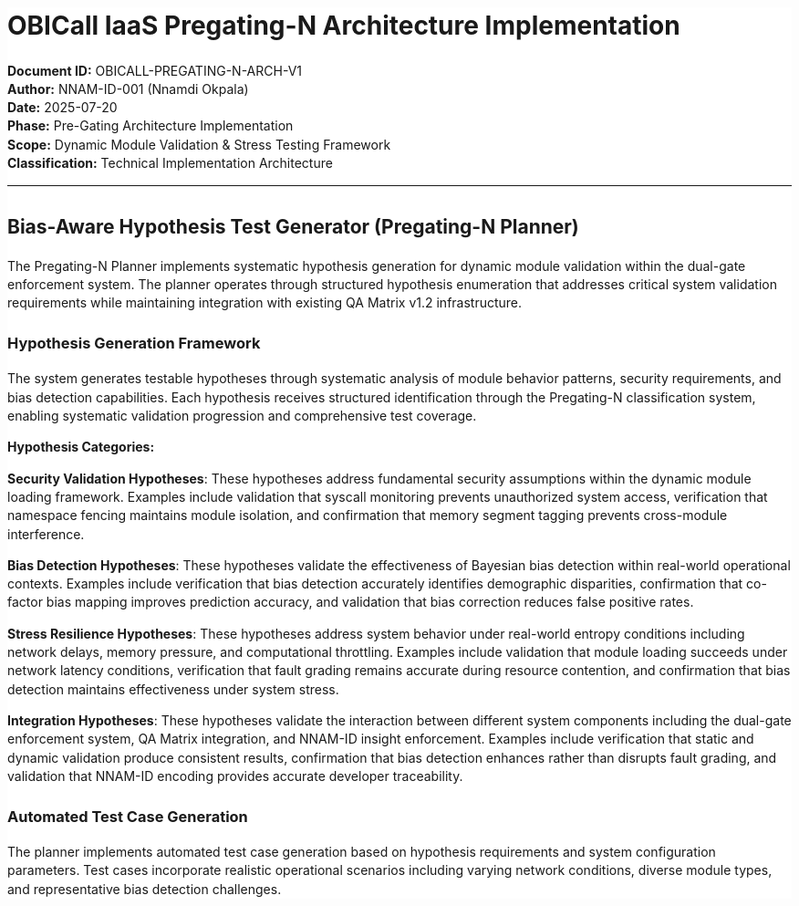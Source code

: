 # OBICall IaaS Pregating-N Architecture Implementation

**Document ID:** OBICALL-PREGATING-N-ARCH-V1  
**Author:** NNAM-ID-001 (Nnamdi Okpala)  
**Date:** 2025-07-20  
**Phase:** Pre-Gating Architecture Implementation  
**Scope:** Dynamic Module Validation & Stress Testing Framework  
**Classification:** Technical Implementation Architecture

---

## Bias-Aware Hypothesis Test Generator (Pregating-N Planner)

The Pregating-N Planner implements systematic hypothesis generation for dynamic module validation within the dual-gate enforcement system. The planner operates through structured hypothesis enumeration that addresses critical system validation requirements while maintaining integration with existing QA Matrix v1.2 infrastructure.

### Hypothesis Generation Framework

The system generates testable hypotheses through systematic analysis of module behavior patterns, security requirements, and bias detection capabilities. Each hypothesis receives structured identification through the Pregating-N classification system, enabling systematic validation progression and comprehensive test coverage.

**Hypothesis Categories:**

**Security Validation Hypotheses**: These hypotheses address fundamental security assumptions within the dynamic module loading framework. Examples include validation that syscall monitoring prevents unauthorized system access, verification that namespace fencing maintains module isolation, and confirmation that memory segment tagging prevents cross-module interference.

**Bias Detection Hypotheses**: These hypotheses validate the effectiveness of Bayesian bias detection within real-world operational contexts. Examples include verification that bias detection accurately identifies demographic disparities, confirmation that co-factor bias mapping improves prediction accuracy, and validation that bias correction reduces false positive rates.

**Stress Resilience Hypotheses**: These hypotheses address system behavior under real-world entropy conditions including network delays, memory pressure, and computational throttling. Examples include validation that module loading succeeds under network latency conditions, verification that fault grading remains accurate during resource contention, and confirmation that bias detection maintains effectiveness under system stress.

**Integration Hypotheses**: These hypotheses validate the interaction between different system components including the dual-gate enforcement system, QA Matrix integration, and NNAM-ID insight enforcement. Examples include verification that static and dynamic validation produce consistent results, confirmation that bias detection enhances rather than disrupts fault grading, and validation that NNAM-ID encoding provides accurate developer traceability.

### Automated Test Case Generation

The planner implements automated test case generation based on hypothesis requirements and system configuration parameters. Test cases incorporate realistic operational scenarios including varying network conditions, diverse module types, and representative bias detection challenges.
